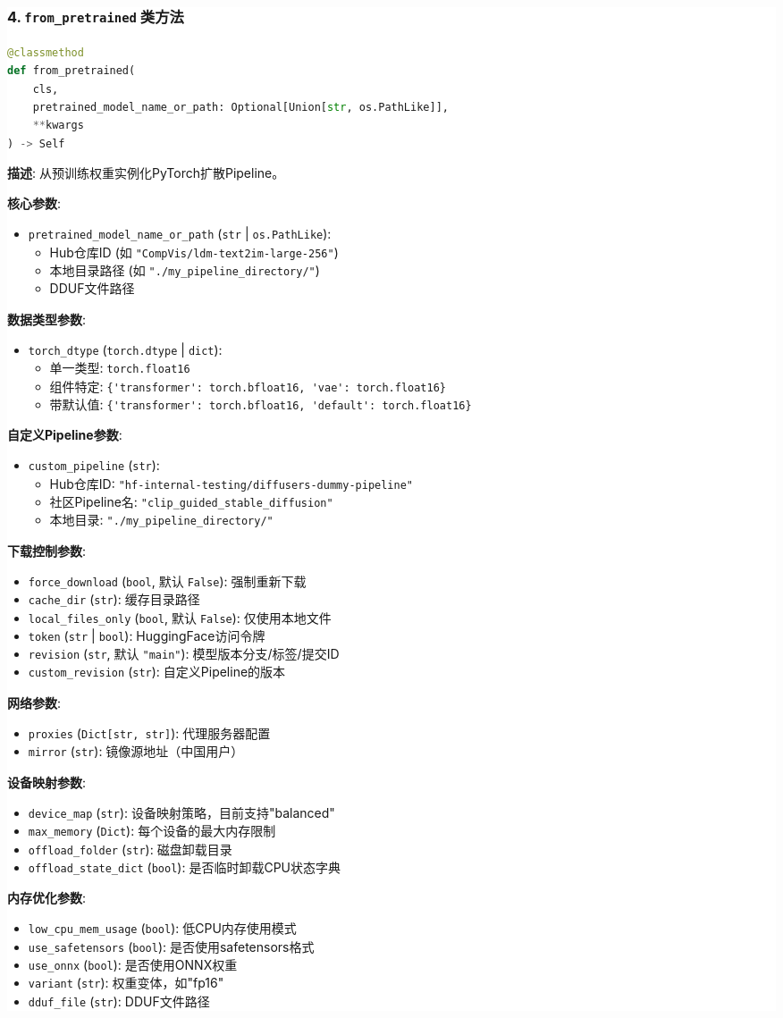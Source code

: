 
### 4. `from_pretrained` 类方法
```python
@classmethod
def from_pretrained(
    cls, 
    pretrained_model_name_or_path: Optional[Union[str, os.PathLike]], 
    **kwargs
) -> Self
```
**描述**: 从预训练权重实例化PyTorch扩散Pipeline。

**核心参数**:
- `pretrained_model_name_or_path` (`str` | `os.PathLike`): 
  - Hub仓库ID (如 `"CompVis/ldm-text2im-large-256"`)
  - 本地目录路径 (如 `"./my_pipeline_directory/"`)
  - DDUF文件路径

**数据类型参数**:
- `torch_dtype` (`torch.dtype` | `dict`): 
  - 单一类型: `torch.float16`
  - 组件特定: `{'transformer': torch.bfloat16, 'vae': torch.float16}`
  - 带默认值: `{'transformer': torch.bfloat16, 'default': torch.float16}`

**自定义Pipeline参数**:
- `custom_pipeline` (`str`): 
  - Hub仓库ID: `"hf-internal-testing/diffusers-dummy-pipeline"`
  - 社区Pipeline名: `"clip_guided_stable_diffusion"`
  - 本地目录: `"./my_pipeline_directory/"`

**下载控制参数**:
- `force_download` (`bool`, 默认 `False`): 强制重新下载
- `cache_dir` (`str`): 缓存目录路径
- `local_files_only` (`bool`, 默认 `False`): 仅使用本地文件
- `token` (`str` | `bool`): HuggingFace访问令牌
- `revision` (`str`, 默认 `"main"`): 模型版本分支/标签/提交ID
- `custom_revision` (`str`): 自定义Pipeline的版本

**网络参数**:
- `proxies` (`Dict[str, str]`): 代理服务器配置
- `mirror` (`str`): 镜像源地址（中国用户）

**设备映射参数**:
- `device_map` (`str`): 设备映射策略，目前支持"balanced"
- `max_memory` (`Dict`): 每个设备的最大内存限制
- `offload_folder` (`str`): 磁盘卸载目录
- `offload_state_dict` (`bool`): 是否临时卸载CPU状态字典

**内存优化参数**:
- `low_cpu_mem_usage` (`bool`): 低CPU内存使用模式
- `use_safetensors` (`bool`): 是否使用safetensors格式
- `use_onnx` (`bool`): 是否使用ONNX权重
- `variant` (`str`): 权重变体，如"fp16"
- `dduf_file` (`str`): DDUF文件路径

